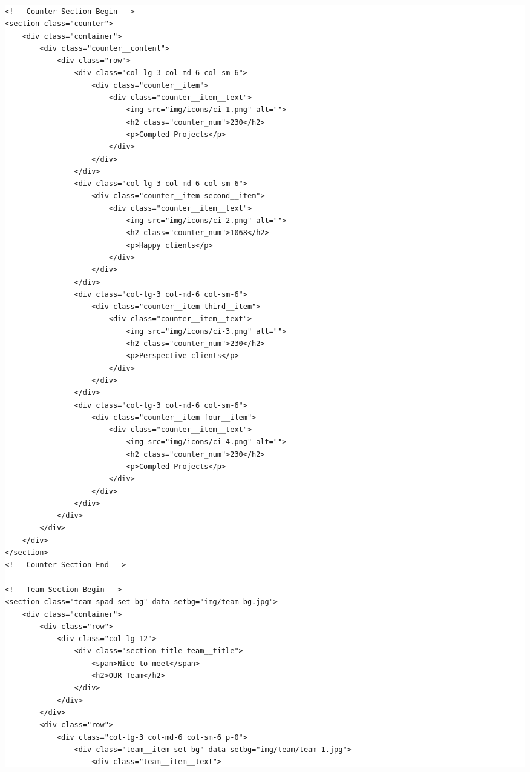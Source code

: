     <!-- Counter Section Begin -->
    <section class="counter">
        <div class="container">
            <div class="counter__content">
                <div class="row">
                    <div class="col-lg-3 col-md-6 col-sm-6">
                        <div class="counter__item">
                            <div class="counter__item__text">
                                <img src="img/icons/ci-1.png" alt="">
                                <h2 class="counter_num">230</h2>
                                <p>Compled Projects</p>
                            </div>
                        </div>
                    </div>
                    <div class="col-lg-3 col-md-6 col-sm-6">
                        <div class="counter__item second__item">
                            <div class="counter__item__text">
                                <img src="img/icons/ci-2.png" alt="">
                                <h2 class="counter_num">1068</h2>
                                <p>Happy clients</p>
                            </div>
                        </div>
                    </div>
                    <div class="col-lg-3 col-md-6 col-sm-6">
                        <div class="counter__item third__item">
                            <div class="counter__item__text">
                                <img src="img/icons/ci-3.png" alt="">
                                <h2 class="counter_num">230</h2>
                                <p>Perspective clients</p>
                            </div>
                        </div>
                    </div>
                    <div class="col-lg-3 col-md-6 col-sm-6">
                        <div class="counter__item four__item">
                            <div class="counter__item__text">
                                <img src="img/icons/ci-4.png" alt="">
                                <h2 class="counter_num">230</h2>
                                <p>Compled Projects</p>
                            </div>
                        </div>
                    </div>
                </div>
            </div>
        </div>
    </section>
    <!-- Counter Section End -->

    <!-- Team Section Begin -->
    <section class="team spad set-bg" data-setbg="img/team-bg.jpg">
        <div class="container">
            <div class="row">
                <div class="col-lg-12">
                    <div class="section-title team__title">
                        <span>Nice to meet</span>
                        <h2>OUR Team</h2>
                    </div>
                </div>
            </div>
            <div class="row">
                <div class="col-lg-3 col-md-6 col-sm-6 p-0">
                    <div class="team__item set-bg" data-setbg="img/team/team-1.jpg">
                        <div class="team__item__text">